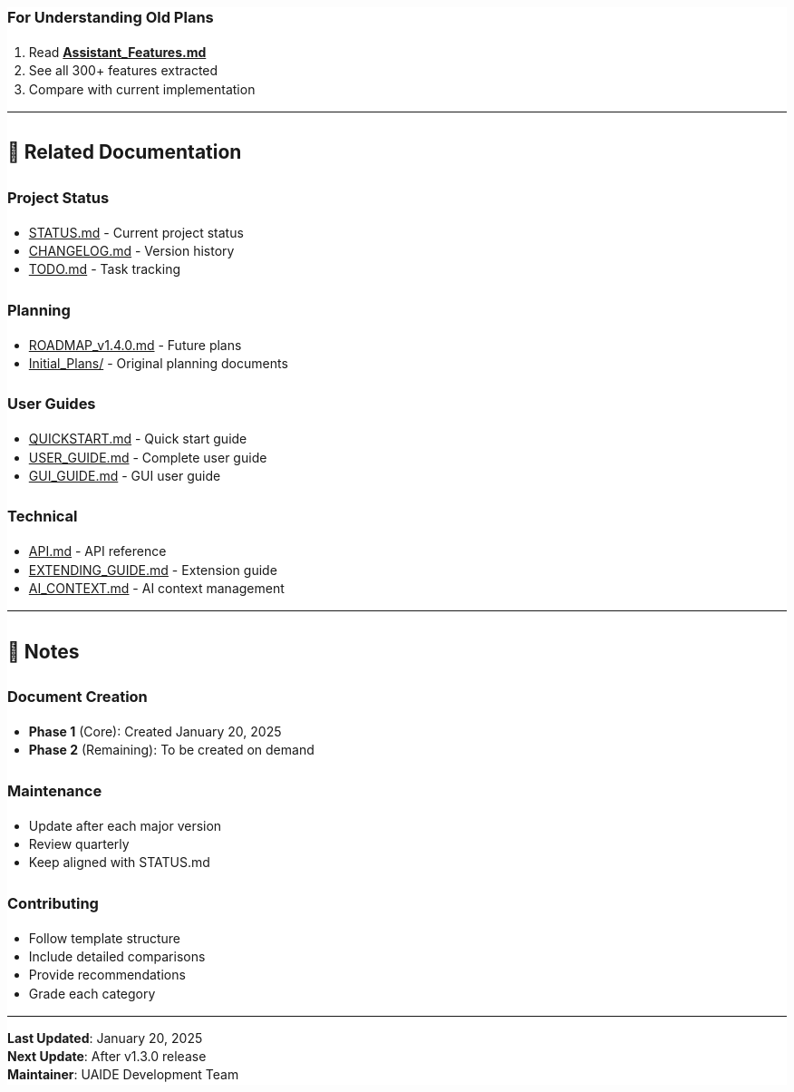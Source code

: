 ### For Understanding Old Plans
1. Read **[Assistant_Features.md](Assistant_Features.md)**
2. See all 300+ features extracted
3. Compare with current implementation

---

## 🔗 Related Documentation

### Project Status
- [STATUS.md](STATUS.md) - Current project status
- [CHANGELOG.md](../CHANGELOG.md) - Version history
- [TODO.md](../TODO.md) - Task tracking

### Planning
- [ROADMAP_v1.4.0.md](ROADMAP_v1.4.0.md) - Future plans
- [Initial_Plans/](../Initial_Plans/) - Original planning documents

### User Guides
- [QUICKSTART.md](QUICKSTART.md) - Quick start guide
- [USER_GUIDE.md](USER_GUIDE.md) - Complete user guide
- [GUI_GUIDE.md](GUI_GUIDE.md) - GUI user guide

### Technical
- [API.md](API.md) - API reference
- [EXTENDING_GUIDE.md](EXTENDING_GUIDE.md) - Extension guide
- [AI_CONTEXT.md](AI_CONTEXT.md) - AI context management

---

## 📝 Notes

### Document Creation
- **Phase 1** (Core): Created January 20, 2025
- **Phase 2** (Remaining): To be created on demand

### Maintenance
- Update after each major version
- Review quarterly
- Keep aligned with STATUS.md

### Contributing
- Follow template structure
- Include detailed comparisons
- Provide recommendations
- Grade each category

---

**Last Updated**: January 20, 2025  
**Next Update**: After v1.3.0 release  
**Maintainer**: UAIDE Development Team
